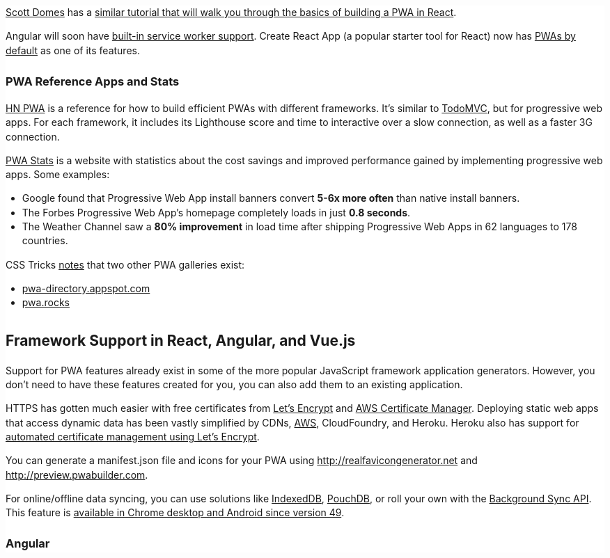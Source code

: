 [Scott Domes](https://medium.com/@scottdomes) has a [similar tutorial that will walk you through the basics of building a PWA in React](https://engineering.musefind.com/build-your-first-progressive-web-app-with-react-8e1449c575cd).

Angular will soon have [built-in service worker support](https://github.com/angular/mobile-toolkit/issues/138#issuecomment-302129378). Create React App (a popular starter tool for React) now has [PWAs by default](https://facebook.github.io/react/blog/2017/05/18/whats-new-in-create-react-app.html#progressive-web-apps-by-default) as one of its features.

### PWA Reference Apps and Stats

[HN PWA](https://hnpwa.com/) is a reference for how to build efficient PWAs with different frameworks. It’s similar to [TodoMVC](http://todomvc.com/), but for progressive web apps. For each framework, it includes its Lighthouse score and time to interactive over a slow connection, as well as a faster 3G connection.

[PWA Stats](https://www.pwastats.com/) is a website with statistics about the cost savings and improved performance gained by implementing progressive web apps. Some examples:

* Google found that Progressive Web App install banners convert **5-6x more often** than native install banners.
* The Forbes Progressive Web App’s homepage completely loads in just **0.8 seconds**.
* The Weather Channel saw a **80% improvement** in load time after shipping Progressive Web Apps in 62 languages to 178 countries.

CSS Tricks [notes](https://twitter.com/real_css_tricks/status/857383799822229504) that two other PWA galleries exist: 

* [pwa-directory.appspot.com](https://pwa-directory.appspot.com/) 
* [pwa.rocks](https://pwa.rocks/)

## Framework Support in React, Angular, and Vue.js

Support for PWA features already exist in some of the more popular JavaScript framework application generators. However, you don’t need to have these features created for you, you can also add them to an existing application. 

HTTPS has gotten much easier with free certificates from [Let’s Encrypt](https://letsencrypt.org/) and [AWS Certificate Manager](https://aws.amazon.com/certificate-manager/). Deploying static web apps that access dynamic data has been vastly simplified by CDNs, [AWS](https://stormpath.com/blog/ultimate-guide-deploying-static-site-aws), CloudFoundry, and Heroku. Heroku also has support for [automated certificate management using Let’s Encrypt](https://devcenter.heroku.com/articles/automated-certificate-management).

You can generate a manifest.json file and icons for your PWA using <http://realfavicongenerator.net> and <http://preview.pwabuilder.com>.

For online/offline data syncing, you can use solutions like [IndexedDB](https://developers.google.com/web/fundamentals/instant-and-offline/web-storage/offline-for-pwa), [PouchDB](https://pouchdb.com/), or roll your own with the [Background Sync API](https://developers.google.com/web/updates/2015/12/background-sync). This feature is [available in Chrome desktop and Android since version 49](https://www.chromestatus.com/feature/6170807885627392). 

### Angular

